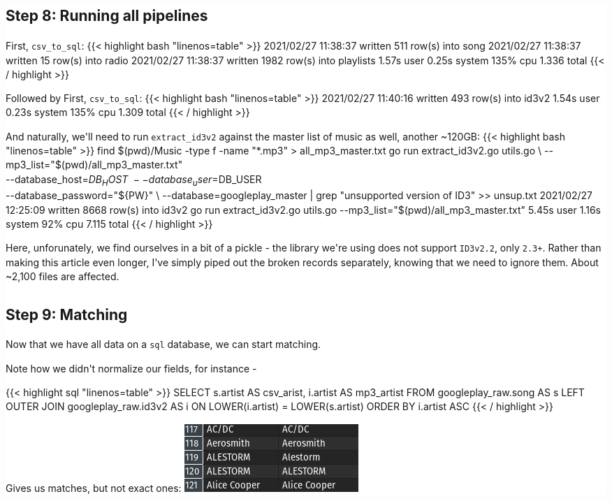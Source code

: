 ## Step 8: Running all pipelines
First, `csv_to_sql`:
{{< highlight bash "linenos=table" >}}
2021/02/27 11:38:37 written 511 row(s) into song
2021/02/27 11:38:37 written 15 row(s) into radio
2021/02/27 11:38:37 written 1982 row(s) into playlists
1.57s user 0.25s system 135% cpu 1.336 total
{{< / highlight >}}

Followed by 
First, `csv_to_sql`:
{{< highlight bash "linenos=table" >}}
2021/02/27 11:40:16 written 493 row(s) into id3v2
1.54s user 0.23s system 135% cpu 1.309 total
{{< / highlight >}}

And naturally, we'll need to run `extract_id3v2` against the master list of music as well, another ~120GB:
{{< highlight bash "linenos=table" >}}
find $(pwd)/Music -type f -name "*.mp3" > all_mp3_master.txt
go run extract_id3v2.go utils.go \
	--mp3_list="$(pwd)/all_mp3_master.txt" \
	--database_host=$DB_HOST \
	--database_user=$DB_USER \
	--database_password="${PW}" \
	--database=googleplay_master | grep "unsupported version of ID3" >> unsup.txt
2021/02/27 12:25:09 written 8668 row(s) into id3v2
go run extract_id3v2.go utils.go --mp3_list="$(pwd)/all_mp3_master.txt"      5.45s user 1.16s system 92% cpu 7.115 total
{{< / highlight >}}

Here, unforunately, we find ourselves in a bit of a pickle - the library we're using does not support `ID3v2.2`, only `2.3+`. Rather than making this article even longer, I've simply piped out the broken records separately, knowing that we need to ignore them. About ~2,100 files are affected.

## Step 9: Matching
Now that we have all data on a `sql` database, we can start matching.

Note how we didn't normalize our fields, for instance -

{{< highlight sql "linenos=table" >}}
SELECT s.artist AS csv_arist, i.artist AS mp3_artist 
FROM googleplay_raw.song AS s
LEFT OUTER JOIN googleplay_raw.id3v2 AS i
ON LOWER(i.artist) = LOWER(s.artist)
ORDER BY i.artist ASC
{{< / highlight >}}

Gives us matches, but not exact ones:
![docs/sql_1.png](docs/sql_1.png)
